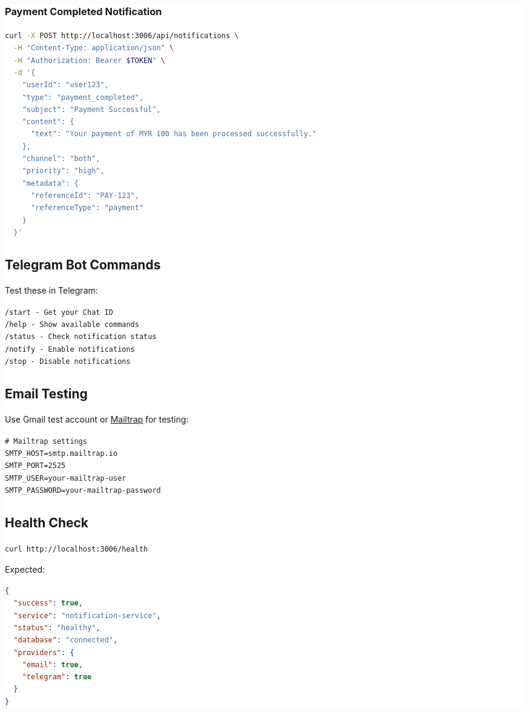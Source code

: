 ### Payment Completed Notification

```bash
curl -X POST http://localhost:3006/api/notifications \
  -H "Content-Type: application/json" \
  -H "Authorization: Bearer $TOKEN" \
  -d '{
    "userId": "user123",
    "type": "payment_completed",
    "subject": "Payment Successful",
    "content": {
      "text": "Your payment of MYR 100 has been processed successfully."
    },
    "channel": "both",
    "priority": "high",
    "metadata": {
      "referenceId": "PAY-123",
      "referenceType": "payment"
    }
  }'
```

## Telegram Bot Commands

Test these in Telegram:

```
/start - Get your Chat ID
/help - Show available commands
/status - Check notification status
/notify - Enable notifications
/stop - Disable notifications
```

## Email Testing

Use Gmail test account or [Mailtrap](https://mailtrap.io/) for testing:

```env
# Mailtrap settings
SMTP_HOST=smtp.mailtrap.io
SMTP_PORT=2525
SMTP_USER=your-mailtrap-user
SMTP_PASSWORD=your-mailtrap-password
```

## Health Check

```bash
curl http://localhost:3006/health
```

Expected:
```json
{
  "success": true,
  "service": "notification-service",
  "status": "healthy",
  "database": "connected",
  "providers": {
    "email": true,
    "telegram": true
  }
}
```
